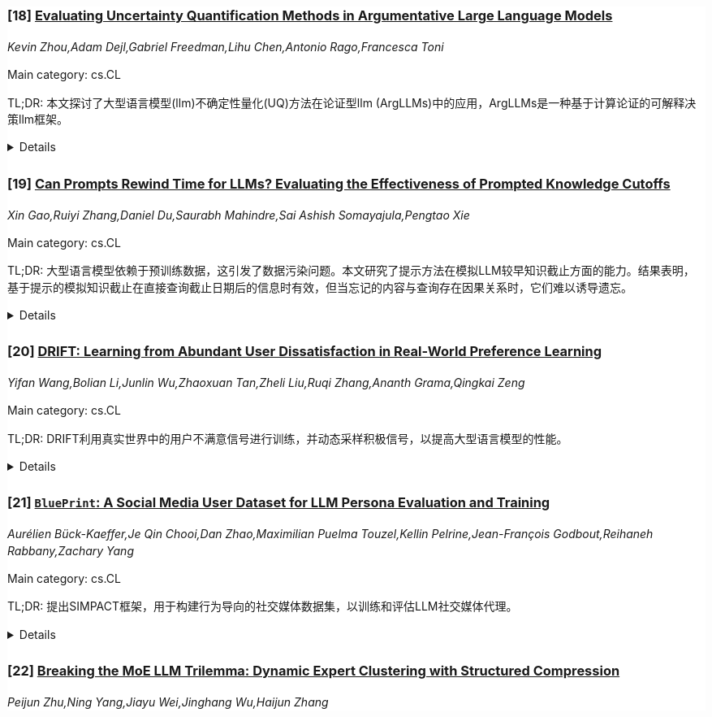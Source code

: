 ### [18] [Evaluating Uncertainty Quantification Methods in Argumentative Large Language Models](https://arxiv.org/abs/2510.02339)
*Kevin Zhou,Adam Dejl,Gabriel Freedman,Lihu Chen,Antonio Rago,Francesca Toni*

Main category: cs.CL

TL;DR: 本文探讨了大型语言模型(llm)不确定性量化(UQ)方法在论证型llm (ArgLLMs)中的应用，ArgLLMs是一种基于计算论证的可解释决策llm框架。


<details><summary>Details</summary></details>


### [19] [Can Prompts Rewind Time for LLMs? Evaluating the Effectiveness of Prompted Knowledge Cutoffs](https://arxiv.org/abs/2510.02340)
*Xin Gao,Ruiyi Zhang,Daniel Du,Saurabh Mahindre,Sai Ashish Somayajula,Pengtao Xie*

Main category: cs.CL

TL;DR: 大型语言模型依赖于预训练数据，这引发了数据污染问题。本文研究了提示方法在模拟LLM较早知识截止方面的能力。结果表明，基于提示的模拟知识截止在直接查询截止日期后的信息时有效，但当忘记的内容与查询存在因果关系时，它们难以诱导遗忘。


<details><summary>Details</summary></details>


### [20] [DRIFT: Learning from Abundant User Dissatisfaction in Real-World Preference Learning](https://arxiv.org/abs/2510.02341)
*Yifan Wang,Bolian Li,Junlin Wu,Zhaoxuan Tan,Zheli Liu,Ruqi Zhang,Ananth Grama,Qingkai Zeng*

Main category: cs.CL

TL;DR: DRIFT利用真实世界中的用户不满意信号进行训练，并动态采样积极信号，以提高大型语言模型的性能。


<details><summary>Details</summary></details>


### [21] [$\texttt{BluePrint}$: A Social Media User Dataset for LLM Persona Evaluation and Training](https://arxiv.org/abs/2510.02343)
*Aurélien Bück-Kaeffer,Je Qin Chooi,Dan Zhao,Maximilian Puelma Touzel,Kellin Pelrine,Jean-François Godbout,Reihaneh Rabbany,Zachary Yang*

Main category: cs.CL

TL;DR: 提出SIMPACT框架，用于构建行为导向的社交媒体数据集，以训练和评估LLM社交媒体代理。


<details><summary>Details</summary></details>


### [22] [Breaking the MoE LLM Trilemma: Dynamic Expert Clustering with Structured Compression](https://arxiv.org/abs/2510.02345)
*Peijun Zhu,Ning Yang,Jiayu Wei,Jinghang Wu,Haijun Zhang*

